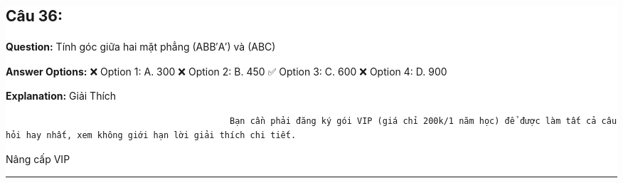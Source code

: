 ## Câu 36:

**Question:** Tính góc giữa hai mặt phẳng (ABB′A′) và (ABC)

**Answer Options:**
❌ Option 1: A. 300
❌ Option 2: B. 450
✅ Option 3: C. 600
❌ Option 4: D. 900

**Explanation:** Giải Thích




                                                Bạn cần phải đăng ký gói VIP (giá chỉ 200k/1 năm học) để được làm tất cả câu hỏi hay nhất, xem không giới hạn lời giải thích chi tiết.
                                            

Nâng cấp VIP

---

